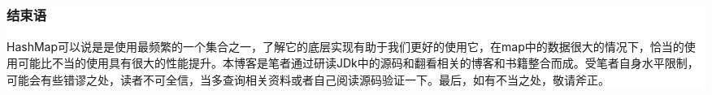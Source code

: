 ### 结束语

HashMap可以说是是使用最频繁的一个集合之一，了解它的底层实现有助于我们更好的使用它，在map中的数据很大的情况下，恰当的使用可能比不当的使用具有很大的性能提升。本博客是笔者通过研读JDk中的源码和翻看相关的博客和书籍整合而成。受笔者自身水平限制，可能会有些错谬之处，读者不可全信，当多查询相关资料或者自己阅读源码验证一下。最后，如有不当之处，敬请斧正。
